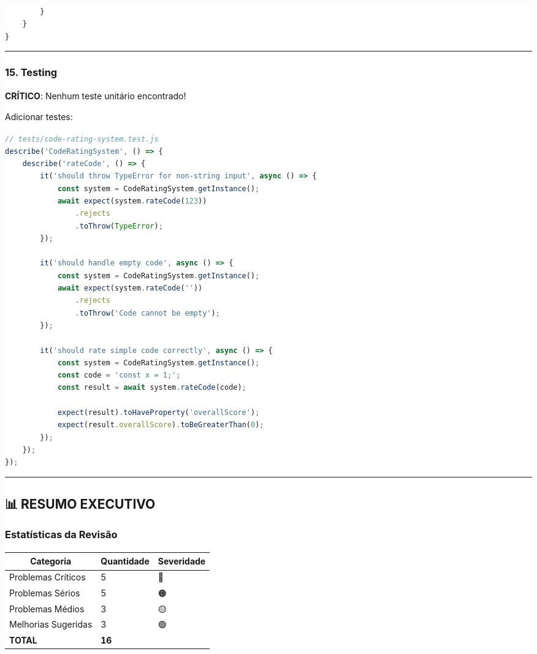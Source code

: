 ```javascript
        }
    }
}
```

---

### 15. **Testing**

**CRÍTICO**: Nenhum teste unitário encontrado!

Adicionar testes:
```javascript
// tests/code-rating-system.test.js
describe('CodeRatingSystem', () => {
    describe('rateCode', () => {
        it('should throw TypeError for non-string input', async () => {
            const system = CodeRatingSystem.getInstance();
            await expect(system.rateCode(123))
                .rejects
                .toThrow(TypeError);
        });

        it('should handle empty code', async () => {
            const system = CodeRatingSystem.getInstance();
            await expect(system.rateCode(''))
                .rejects
                .toThrow('Code cannot be empty');
        });

        it('should rate simple code correctly', async () => {
            const system = CodeRatingSystem.getInstance();
            const code = 'const x = 1;';
            const result = await system.rateCode(code);

            expect(result).toHaveProperty('overallScore');
            expect(result.overallScore).toBeGreaterThan(0);
        });
    });
});
```

---

## 📊 RESUMO EXECUTIVO

### Estatísticas da Revisão

| Categoria | Quantidade | Severidade |
|-----------|-----------|------------|
| Problemas Críticos | 5 | 🔴 |
| Problemas Sérios | 5 | 🟠 |
| Problemas Médios | 3 | 🟡 |
| Melhorias Sugeridas | 3 | 🟢 |
| **TOTAL** | **16** | |
